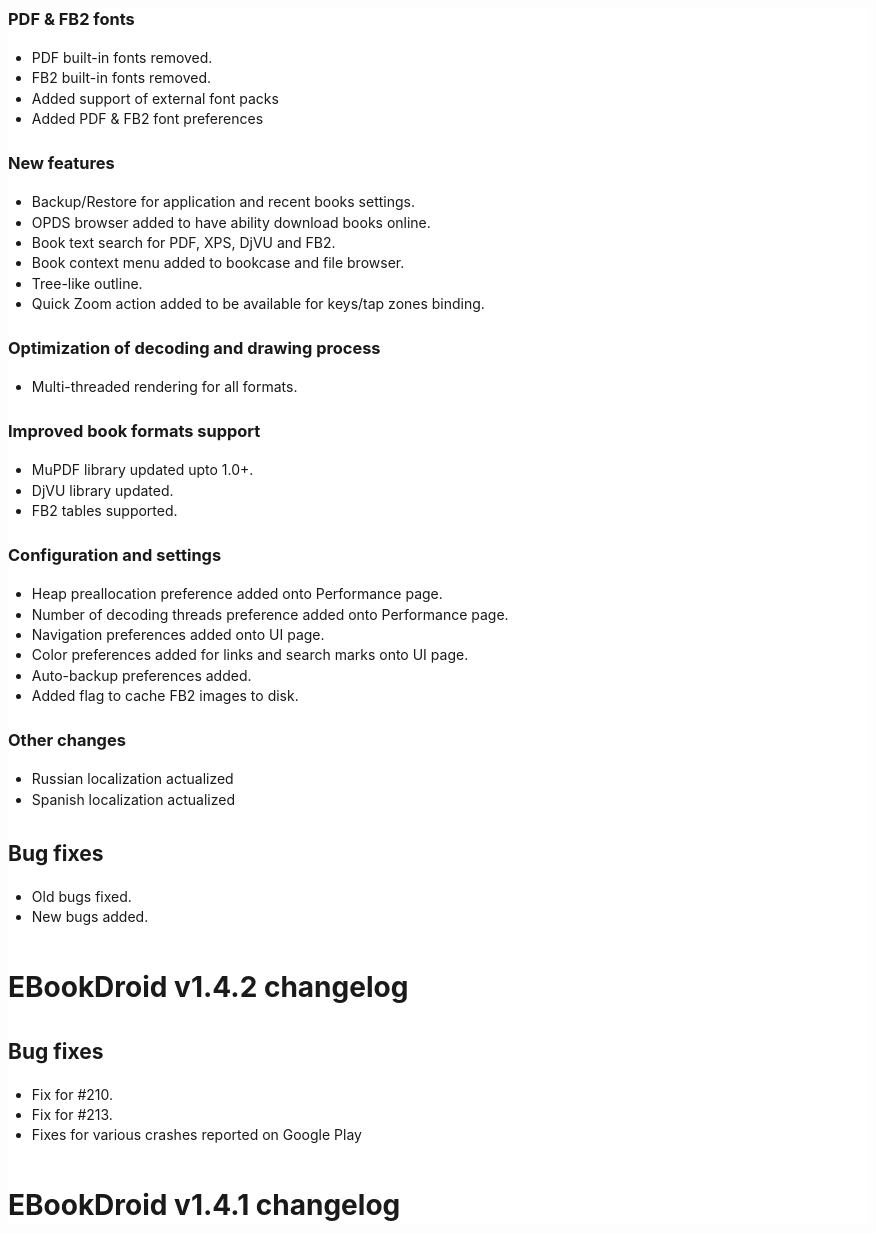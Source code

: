 ### PDF & FB2 fonts ###
  * PDF built-in fonts removed.
  * FB2 built-in fonts removed.
  * Added support of external font packs
  * Added PDF & FB2 font preferences

### New features ###
  * Backup/Restore for application and recent books settings.
  * OPDS browser added to have ability download books online.
  * Book text search for PDF, XPS, DjVU and FB2.
  * Book context menu added to bookcase and file browser.
  * Tree-like outline.
  * Quick Zoom action added to be available for keys/tap zones binding.

### Optimization of decoding and drawing process ###
  * Multi-threaded rendering for all formats.

### Improved book formats support ###
  * MuPDF library updated upto 1.0+.
  * DjVU library updated.
  * FB2 tables supported.

### Configuration and settings ###
  * Heap preallocation preference added onto Performance page.
  * Number of decoding threads preference added onto Performance page.
  * Navigation preferences added onto UI page.
  * Color preferences added for links and search marks onto UI page.
  * Auto-backup preferences added.
  * Added flag to cache FB2 images to disk.

### Other changes ###
  * Russian localization actualized
  * Spanish localization actualized

## Bug fixes ##
  * Old bugs fixed.
  * New bugs added.


# EBookDroid v1.4.2 changelog #

## Bug fixes ##
  * Fix for #210.
  * Fix for #213.
  * Fixes for various crashes reported on Google Play

# EBookDroid v1.4.1 changelog #

